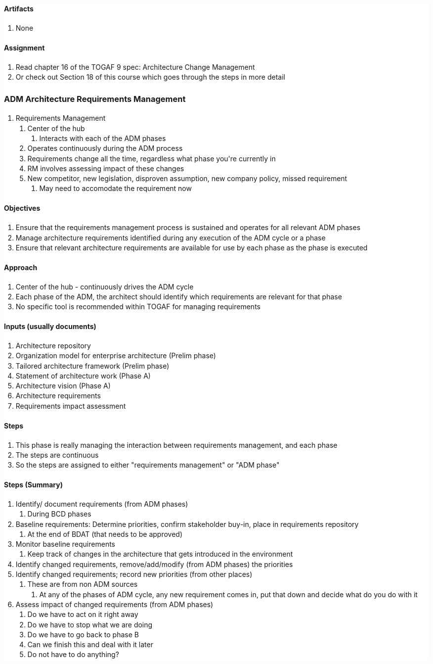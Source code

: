 #### Artifacts ####
1. None

#### Assignment ####
1. Read chapter 16 of the TOGAF 9 spec: Architecture Change Management
2. Or check out Section 18 of this course which goes through the steps in more detail

### ADM Architecture Requirements Management ###
1. Requirements Management
	1. Center of the hub
		1. Interacts with each of the ADM phases
	2. Operates continuously during the ADM process
	3. Requirements change all the time, regardless what phase you're currently in
	4. RM involves assessing impact of these changes
	5. New competitor, new legislation, disproven assumption, new company policy, missed requirement
		1. May need to accomodate the requirement now

#### Objectives ####
1. Ensure that the requirements management process is sustained and operates for all relevant ADM phases
2. Manage architecture requirements identified during any execution of the ADM cycle or a phase
3. Ensure that relevant architecture requirements are available for use by each phase as the phase is executed

#### Approach ####
1. Center of the hub - continuously drives the ADM cycle
2. Each phase of the ADM, the architect should identify which requirements are relevant for that phase
3. No specific tool is recommended within TOGAF for managing requirements

#### Inputs (usually documents) ####
1. Architecture repository
2. Organization model for enterprise architecture (Prelim phase)
3. Tailored architecture framework (Prelim phase)
4. Statement of architecture work (Phase A)
5. Architecture vision (Phase A)
6. Architecture requirements
7. Requirements impact assessment

#### Steps ####
1. This phase is really managing the interaction between requirements management, and each phase
2. The steps are continuous
3. So the steps are assigned to either "requirements management" or "ADM phase"

#### Steps (Summary) ####
1. Identify/ document requirements (from ADM phases)
	1. During BCD phases
2. Baseline requirements: Determine priorities, confirm stakeholder buy-in, place in requirements repository
	1. At the end of BDAT (that needs to be approved)
3. Monitor baseline requirements
	1. Keep track of changes in the architecture that gets introduced in the environment
4. Identify changed requirements, remove/add/modify (from ADM phases) the priorities
5. Identify changed requirements; record new priorities (from other places)
	1. These are from non ADM sources
		1. At any of the phases of ADM cycle, any new requirement comes in, put that down and decide what do you do with it
6. Assess impact of changed requirements (from ADM phases)
	1. Do we have to act on it right away
	2. Do we have to stop what we are doing
	3. Do we have to go back to phase B
	4. Can we finish this and deal with it later
	5. Do not have to do anything?